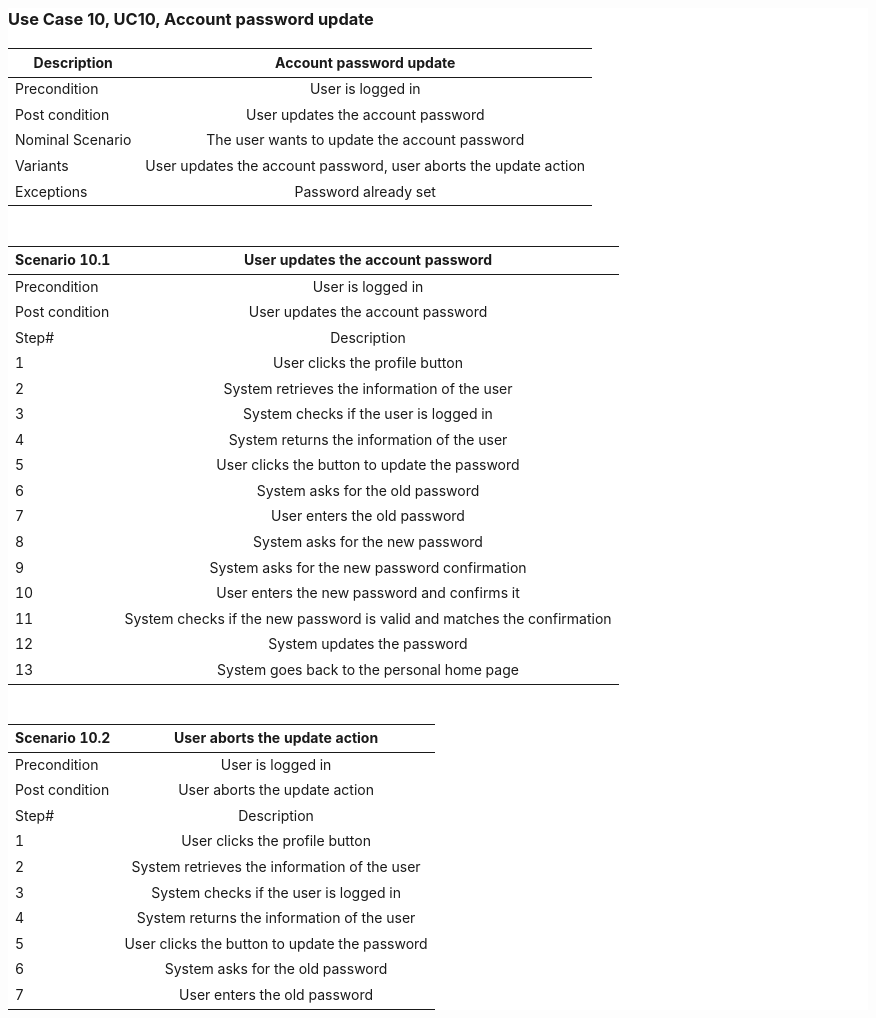 #

### Use Case 10, UC10, **Account password update**
| Description |Account password update |
| ------------- |:-------------:|
|  Precondition     | User is logged in |
|  Post condition     | User updates the account password |
| Nominal Scenario     | The user wants to update the account password |
| Variants     | User updates the account password, user aborts the update action |
| Exceptions     | Password already set |
#
| Scenario 10.1 | User updates the account password |
| ------------- |:-------------:|
|  Precondition     | User is logged in |
|  Post condition     | User updates the account password |
| Step#        | Description  |
| 1     | User clicks the profile button |
| 2     | System retrieves the information of the user |
| 3     | System checks if the user is logged in |
| 4	    | System returns the information of the user |
| 5     | User clicks the button to update the password |
| 6     | System asks for the old password |
| 7     | User enters the old password |
| 8     | System asks for the new password |
| 9	 	| System asks for the new password confirmation |
| 10    | User enters the new password and confirms it |
| 11    | System checks if the new password is valid and matches the confirmation|
| 12    | System updates the password |
| 13    | System goes back to the personal home page |
#
| Scenario 10.2 | User aborts the update action |
| ------------- |:-------------:|
|  Precondition     | User is logged in |
|  Post condition     | User aborts the update action |
| Step#        | Description  |
| 1     | User clicks the profile button |
| 2     | System retrieves the information of the user |
| 3     | System checks if the user is logged in |
| 4	    | System returns the information of the user |
| 5     | User clicks the button to update the password |
| 6     | System asks for the old password |
| 7     | User enters the old password |
